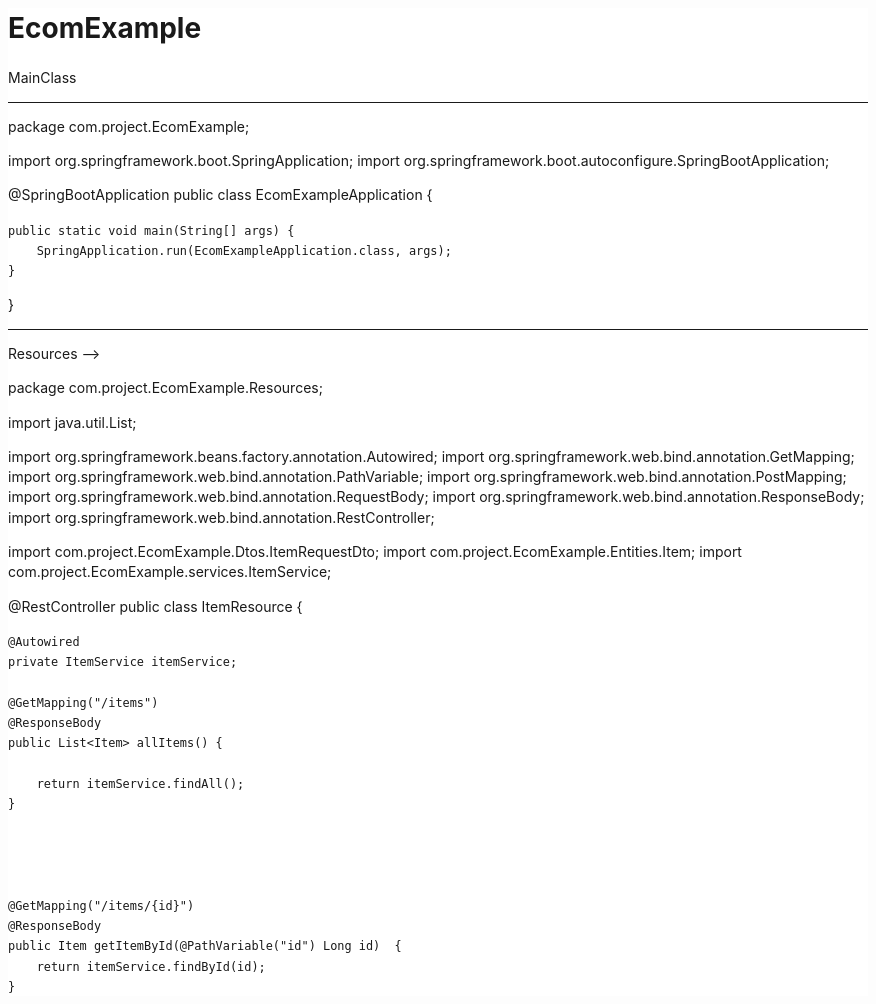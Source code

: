 # EcomExample
MainClass

***************************************************************************************************************************************
package com.project.EcomExample;

import org.springframework.boot.SpringApplication;
import org.springframework.boot.autoconfigure.SpringBootApplication;

@SpringBootApplication
public class EcomExampleApplication {

	public static void main(String[] args) {
		SpringApplication.run(EcomExampleApplication.class, args);
	}

}

***************************************************************************************************************************************
Resources --> 


package com.project.EcomExample.Resources;

import java.util.List;

import org.springframework.beans.factory.annotation.Autowired;
import org.springframework.web.bind.annotation.GetMapping;
import org.springframework.web.bind.annotation.PathVariable;
import org.springframework.web.bind.annotation.PostMapping;
import org.springframework.web.bind.annotation.RequestBody;
import org.springframework.web.bind.annotation.ResponseBody;
import org.springframework.web.bind.annotation.RestController;

import com.project.EcomExample.Dtos.ItemRequestDto;
import com.project.EcomExample.Entities.Item;
import com.project.EcomExample.services.ItemService;

@RestController
public class ItemResource {

	
	@Autowired
    private ItemService itemService;

    @GetMapping("/items")
    @ResponseBody
    public List<Item> allItems() {

        return itemService.findAll();
    }
    
    
    
    
    @GetMapping("/items/{id}")
    @ResponseBody
    public Item getItemById(@PathVariable("id") Long id)  {
        return itemService.findById(id);
    }
    